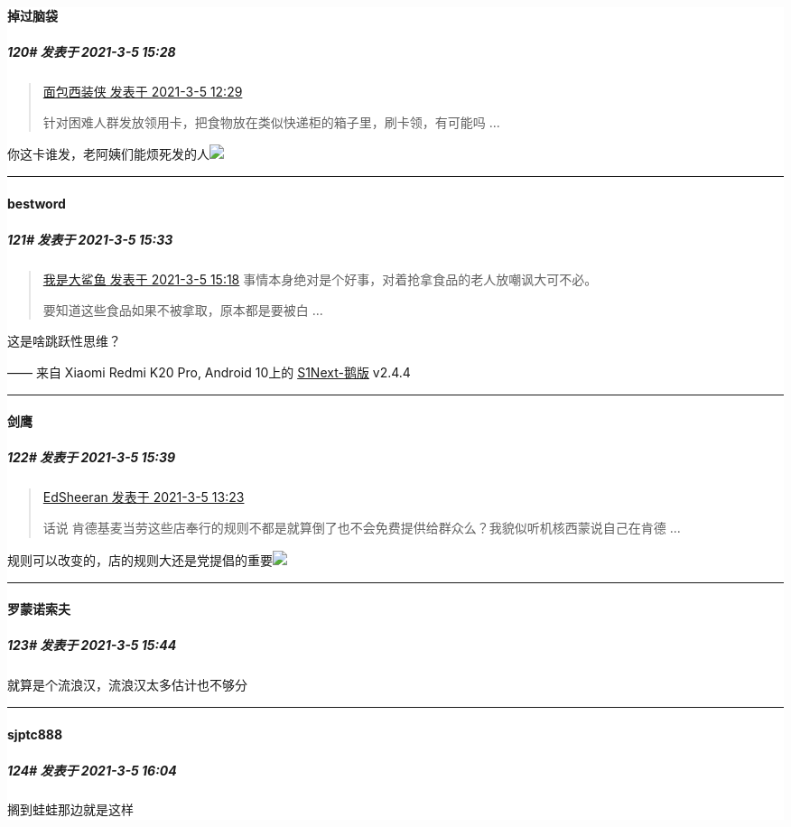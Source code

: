 ####  掉过脑袋  
##### 120#       发表于 2021-3-5 15:28


<blockquote><a href="httphttps://bbs.saraba1st.com/2b/forum.php?mod=redirect&amp;goto=findpost&amp;pid=50519769&amp;ptid=1991301" target="_blank">面包西装侠 发表于 2021-3-5 12:29</a>

针对困难人群发放领用卡，把食物放在类似快递柜的箱子里，刷卡领，有可能吗 ...</blockquote>
你这卡谁发，老阿姨们能烦死发的人<img src="https://static.saraba1st.com/image/smiley/face2017/067.png" referrerpolicy="no-referrer">


-----

####  bestword  
##### 121#       发表于 2021-3-5 15:33


<blockquote><a href="httphttps://bbs.saraba1st.com/2b/forum.php?mod=redirect&amp;goto=findpost&amp;pid=50521759&amp;ptid=1991301" target="_blank">我是大鲨鱼 发表于 2021-3-5 15:18</a>
事情本身绝对是个好事，对着抢拿食品的老人放嘲讽大可不必。


要知道这些食品如果不被拿取，原本都是要被白 ...</blockquote>
这是啥跳跃性思维？

—— 来自 Xiaomi Redmi K20 Pro, Android 10上的 [S1Next-鹅版](https://github.com/ykrank/S1-Next/releases) v2.4.4


-----

####  剑鹰  
##### 122#       发表于 2021-3-5 15:39


<blockquote><a href="httphttps://bbs.saraba1st.com/2b/forum.php?mod=redirect&amp;goto=findpost&amp;pid=50520472&amp;ptid=1991301" target="_blank">EdSheeran 发表于 2021-3-5 13:23</a>

话说 肯德基麦当劳这些店奉行的规则不都是就算倒了也不会免费提供给群众么？我貌似听机核西蒙说自己在肯德 ...</blockquote>
规则可以改变的，店的规则大还是党提倡的重要<img src="https://static.saraba1st.com/image/smiley/face2017/033.png" referrerpolicy="no-referrer">


-----

####  罗蒙诺索夫  
##### 123#       发表于 2021-3-5 15:44


就算是个流浪汉，流浪汉太多估计也不够分


-----

####  sjptc888  
##### 124#       发表于 2021-3-5 16:04


搁到蛙蛙那边就是这样
